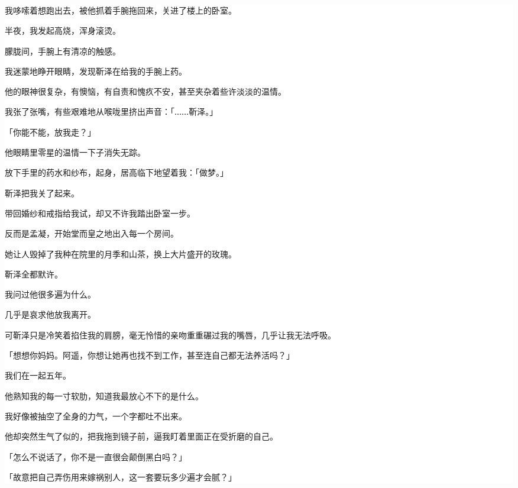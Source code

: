 
我哆嗦着想跑出去，被他抓着手腕拖回来，关进了楼上的卧室。


半夜，我发起高烧，浑身滚烫。


朦胧间，手腕上有清凉的触感。


我迷蒙地睁开眼睛，发现靳泽在给我的手腕上药。


他的眼神很复杂，有懊恼，有自责和愧疚不安，甚至夹杂着些许淡淡的温情。


我张了张嘴，有些艰难地从喉咙里挤出声音：「……靳泽。」


「你能不能，放我走？」


他眼睛里零星的温情一下子消失无踪。


放下手里的药水和纱布，起身，居高临下地望着我：「做梦。」


靳泽把我关了起来。


带回婚纱和戒指给我试，却又不许我踏出卧室一步。


反而是孟凝，开始堂而皇之地出入每一个房间。


她让人毁掉了我种在院里的月季和山茶，换上大片盛开的玫瑰。


靳泽全都默许。


我问过他很多遍为什么。


几乎是哀求他放我离开。


可靳泽只是冷笑着掐住我的肩膀，毫无怜惜的亲吻重重碾过我的嘴唇，几乎让我无法呼吸。


「想想你妈妈。阿遥，你想让她再也找不到工作，甚至连自己都无法养活吗？」


我们在一起五年。


他熟知我的每一寸软肋，知道我最放心不下的是什么。


我好像被抽空了全身的力气，一个字都吐不出来。


他却突然生气了似的，把我拖到镜子前，逼我盯着里面正在受折磨的自己。


「怎么不说话了，你不是一直很会颠倒黑白吗？」


「故意把自己弄伤用来嫁祸别人，这一套要玩多少遍才会腻？」

